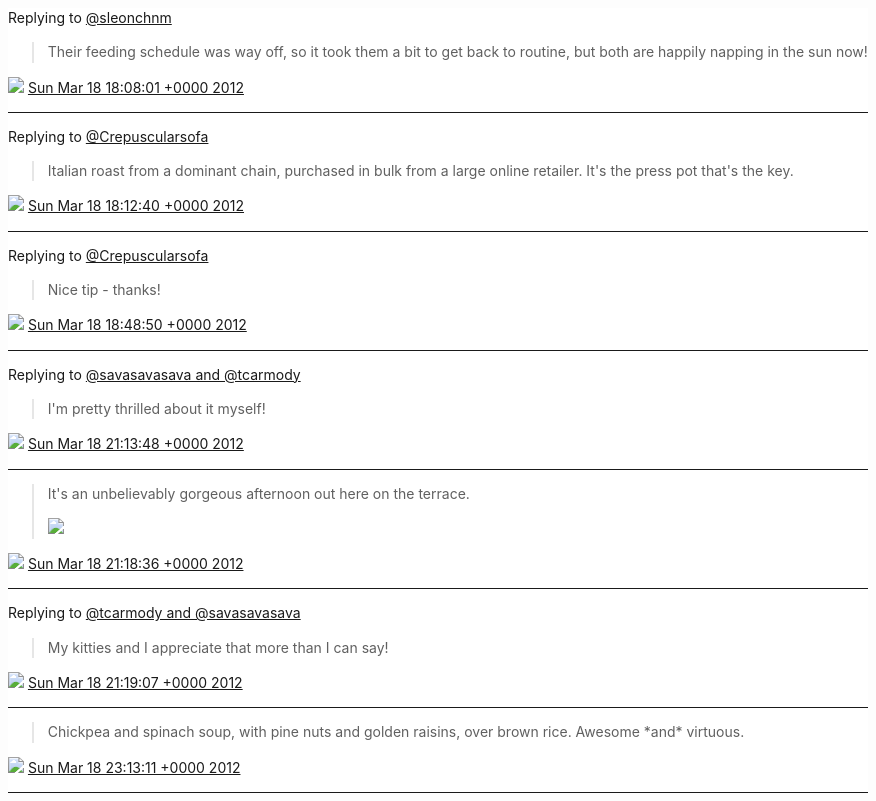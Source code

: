 Replying to [@sleonchnm](https://twitter.com/sharonmleon/status/181441230637514752)

> Their feeding schedule was way off, so it took them a bit to get back to routine, but both are happily napping in the sun now\!

<img src="../../media/tweet.ico" width="12" /> [Sun Mar 18 18:08:01 +0000 2012](https://twitter.com/kfitz/status/181441844574560256)

----

Replying to [@Crepuscularsofa](https://twitter.com/@Crepuscularsofa/status/181441652534153216)

> Italian roast from a dominant chain, purchased in bulk from a large online retailer\. It's the press pot that's the key\.

<img src="../../media/tweet.ico" width="12" /> [Sun Mar 18 18:12:40 +0000 2012](https://twitter.com/kfitz/status/181443016513425408)

----

Replying to [@Crepuscularsofa](https://twitter.com/@Crepuscularsofa/status/181446671664807936)

> Nice tip \- thanks\!

<img src="../../media/tweet.ico" width="12" /> [Sun Mar 18 18:48:50 +0000 2012](https://twitter.com/kfitz/status/181452115502309376)

----

Replying to [@savasavasava and @tcarmody](https://twitter.com/savasavasava/status/181487225400332289)

> I'm pretty thrilled about it myself\!

<img src="../../media/tweet.ico" width="12" /> [Sun Mar 18 21:13:48 +0000 2012](https://twitter.com/kfitz/status/181488600192520192)

----

> It's an unbelievably gorgeous afternoon out here on the terrace\. 
> 
> ![](181489804675006466-AoTIBApCQAAwmYt.jpg)

<img src="../../media/tweet.ico" width="12" /> [Sun Mar 18 21:18:36 +0000 2012](https://twitter.com/kfitz/status/181489804675006466)

----

Replying to [@tcarmody and @savasavasava](https://twitter.com/tcarmody/status/181488869668159488)

> My kitties and I appreciate that more than I can say\!

<img src="../../media/tweet.ico" width="12" /> [Sun Mar 18 21:19:07 +0000 2012](https://twitter.com/kfitz/status/181489938464899072)

----

> Chickpea and spinach soup, with pine nuts and golden raisins, over brown rice\. Awesome \*and\* virtuous\.

<img src="../../media/tweet.ico" width="12" /> [Sun Mar 18 23:13:11 +0000 2012](https://twitter.com/kfitz/status/181518640615657472)

----
